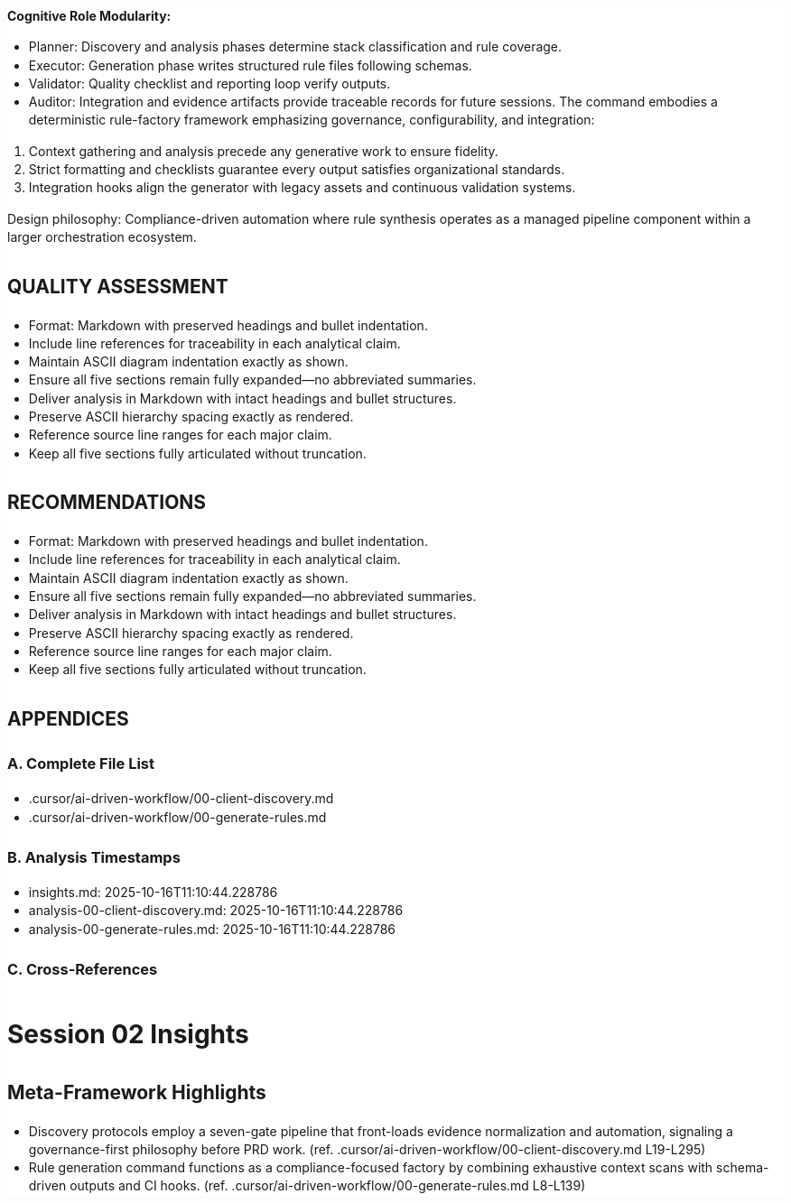 **Cognitive Role Modularity:**
- Planner: Discovery and analysis phases determine stack classification and rule coverage.
- Executor: Generation phase writes structured rule files following schemas.
- Validator: Quality checklist and reporting loop verify outputs.
- Auditor: Integration and evidence artifacts provide traceable records for future sessions.
The command embodies a deterministic rule-factory framework emphasizing governance, configurability, and integration:
1. Context gathering and analysis precede any generative work to ensure fidelity.
2. Strict formatting and checklists guarantee every output satisfies organizational standards.
3. Integration hooks align the generator with legacy assets and continuous validation systems.

Design philosophy: Compliance-driven automation where rule synthesis operates as a managed pipeline component within a larger orchestration ecosystem.

## QUALITY ASSESSMENT
- Format: Markdown with preserved headings and bullet indentation.
- Include line references for traceability in each analytical claim.
- Maintain ASCII diagram indentation exactly as shown.
- Ensure all five sections remain fully expanded—no abbreviated summaries.
- Deliver analysis in Markdown with intact headings and bullet structures.
- Preserve ASCII hierarchy spacing exactly as rendered.
- Reference source line ranges for each major claim.
- Keep all five sections fully articulated without truncation.

## RECOMMENDATIONS
- Format: Markdown with preserved headings and bullet indentation.
- Include line references for traceability in each analytical claim.
- Maintain ASCII diagram indentation exactly as shown.
- Ensure all five sections remain fully expanded—no abbreviated summaries.
- Deliver analysis in Markdown with intact headings and bullet structures.
- Preserve ASCII hierarchy spacing exactly as rendered.
- Reference source line ranges for each major claim.
- Keep all five sections fully articulated without truncation.

## APPENDICES
### A. Complete File List
- .cursor/ai-driven-workflow/00-client-discovery.md
- .cursor/ai-driven-workflow/00-generate-rules.md
### B. Analysis Timestamps
- insights.md: 2025-10-16T11:10:44.228786
- analysis-00-client-discovery.md: 2025-10-16T11:10:44.228786
- analysis-00-generate-rules.md: 2025-10-16T11:10:44.228786
### C. Cross-References
# Session 02 Insights

## Meta-Framework Highlights
- Discovery protocols employ a seven-gate pipeline that front-loads evidence normalization and automation, signaling a governance-first philosophy before PRD work. (ref. .cursor/ai-driven-workflow/00-client-discovery.md L19-L295)
- Rule generation command functions as a compliance-focused factory by combining exhaustive context scans with schema-driven outputs and CI hooks. (ref. .cursor/ai-driven-workflow/00-generate-rules.md L8-L139)

